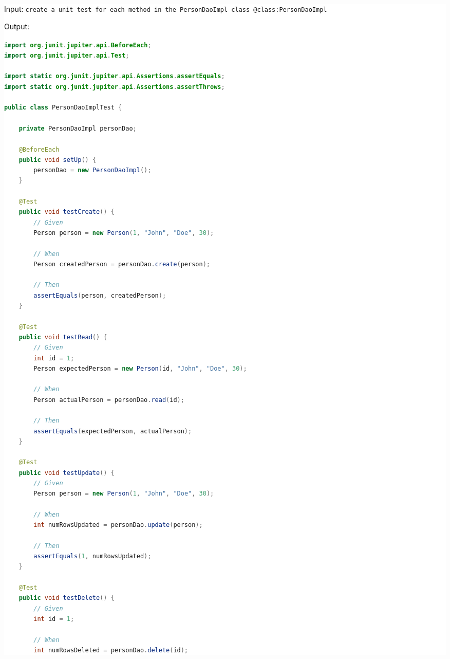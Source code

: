 Input: ```create a unit test for each method in the PersonDaoImpl class @class:PersonDaoImpl```

Output:
```java
import org.junit.jupiter.api.BeforeEach;
import org.junit.jupiter.api.Test;

import static org.junit.jupiter.api.Assertions.assertEquals;
import static org.junit.jupiter.api.Assertions.assertThrows;

public class PersonDaoImplTest {

    private PersonDaoImpl personDao;

    @BeforeEach
    public void setUp() {
        personDao = new PersonDaoImpl();
    }

    @Test
    public void testCreate() {
        // Given
        Person person = new Person(1, "John", "Doe", 30);

        // When
        Person createdPerson = personDao.create(person);

        // Then
        assertEquals(person, createdPerson);
    }

    @Test
    public void testRead() {
        // Given
        int id = 1;
        Person expectedPerson = new Person(id, "John", "Doe", 30);

        // When
        Person actualPerson = personDao.read(id);

        // Then
        assertEquals(expectedPerson, actualPerson);
    }

    @Test
    public void testUpdate() {
        // Given
        Person person = new Person(1, "John", "Doe", 30);

        // When
        int numRowsUpdated = personDao.update(person);

        // Then
        assertEquals(1, numRowsUpdated);
    }

    @Test
    public void testDelete() {
        // Given
        int id = 1;

        // When
        int numRowsDeleted = personDao.delete(id);

```